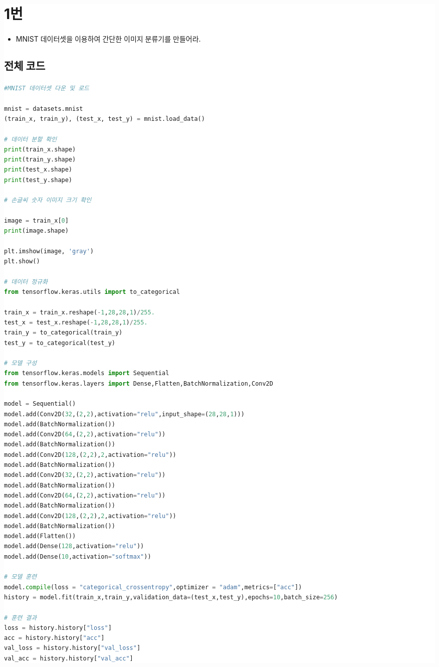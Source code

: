 # 1번
* MNIST 데이터셋을 이용하여 간단한 이미지 분류기를 만들어라.
## 전체 코드
```python
#MNIST 데이터셋 다운 및 로드

mnist = datasets.mnist
(train_x, train_y), (test_x, test_y) = mnist.load_data()

# 데이터 분할 확인
print(train_x.shape)
print(train_y.shape)
print(test_x.shape)
print(test_y.shape)

# 손글씨 숫자 이미지 크기 확인

image = train_x[0]
print(image.shape)

plt.imshow(image, 'gray')
plt.show()

# 데이터 정규화
from tensorflow.keras.utils import to_categorical

train_x = train_x.reshape(-1,28,28,1)/255.
test_x = test_x.reshape(-1,28,28,1)/255.
train_y = to_categorical(train_y)
test_y = to_categorical(test_y)

# 모델 구성
from tensorflow.keras.models import Sequential
from tensorflow.keras.layers import Dense,Flatten,BatchNormalization,Conv2D

model = Sequential()
model.add(Conv2D(32,(2,2),activation="relu",input_shape=(28,28,1)))
model.add(BatchNormalization())
model.add(Conv2D(64,(2,2),activation="relu"))
model.add(BatchNormalization())
model.add(Conv2D(128,(2,2),2,activation="relu"))
model.add(BatchNormalization())
model.add(Conv2D(32,(2,2),activation="relu"))
model.add(BatchNormalization())
model.add(Conv2D(64,(2,2),activation="relu"))
model.add(BatchNormalization())
model.add(Conv2D(128,(2,2),2,activation="relu"))
model.add(BatchNormalization())
model.add(Flatten())
model.add(Dense(128,activation="relu"))
model.add(Dense(10,activation="softmax"))

# 모델 훈련
model.compile(loss = "categorical_crossentropy",optimizer = "adam",metrics=["acc"])
history = model.fit(train_x,train_y,validation_data=(test_x,test_y),epochs=10,batch_size=256)

# 훈련 결과
loss = history.history["loss"]
acc = history.history["acc"]
val_loss = history.history["val_loss"]
val_acc = history.history["val_acc"]
```